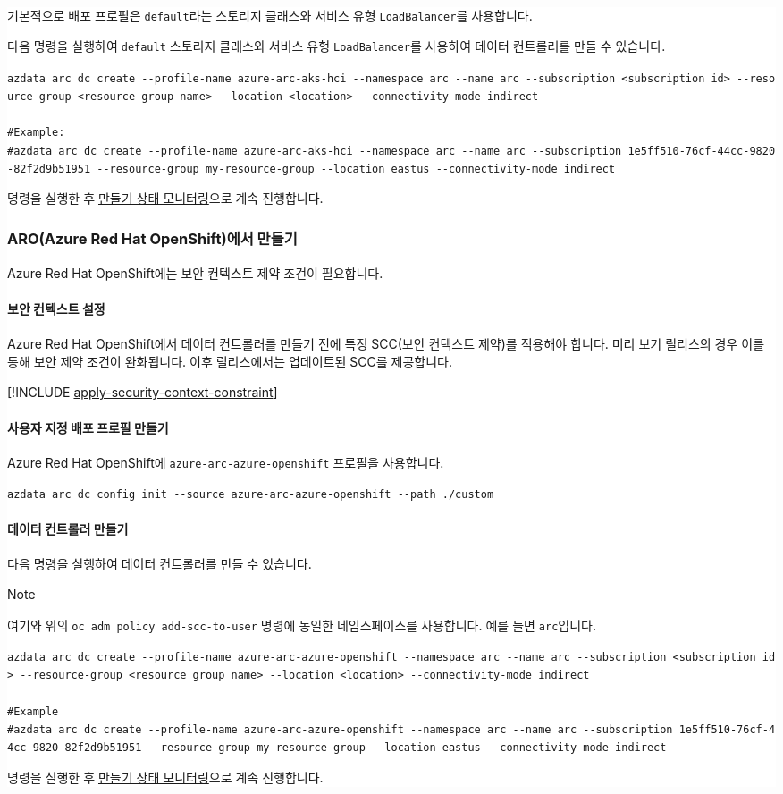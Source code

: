 기본적으로 배포 프로필은 `default`라는 스토리지 클래스와 서비스 유형 `LoadBalancer`를 사용합니다.

다음 명령을 실행하여 `default` 스토리지 클래스와 서비스 유형 `LoadBalancer`를 사용하여 데이터 컨트롤러를 만들 수 있습니다.

```console
azdata arc dc create --profile-name azure-arc-aks-hci --namespace arc --name arc --subscription <subscription id> --resource-group <resource group name> --location <location> --connectivity-mode indirect

#Example:
#azdata arc dc create --profile-name azure-arc-aks-hci --namespace arc --name arc --subscription 1e5ff510-76cf-44cc-9820-82f2d9b51951 --resource-group my-resource-group --location eastus --connectivity-mode indirect
```

명령을 실행한 후 [만들기 상태 모니터링](#monitoring-the-creation-status)으로 계속 진행합니다.


### <a name="create-on-azure-red-hat-openshift-aro"></a>ARO(Azure Red Hat OpenShift)에서 만들기

Azure Red Hat OpenShift에는 보안 컨텍스트 제약 조건이 필요합니다.

#### <a name="apply-the-security-context"></a>보안 컨텍스트 설정

Azure Red Hat OpenShift에서 데이터 컨트롤러를 만들기 전에 특정 SCC(보안 컨텍스트 제약)를 적용해야 합니다. 미리 보기 릴리스의 경우 이를 통해 보안 제약 조건이 완화됩니다. 이후 릴리스에서는 업데이트된 SCC를 제공합니다.

[!INCLUDE [apply-security-context-constraint](includes/apply-security-context-constraint.md)]

#### <a name="create-custom-deployment-profile"></a>사용자 지정 배포 프로필 만들기

Azure Red Hat OpenShift에 `azure-arc-azure-openshift` 프로필을 사용합니다.

```console
azdata arc dc config init --source azure-arc-azure-openshift --path ./custom
```

#### <a name="create-data-controller"></a>데이터 컨트롤러 만들기

다음 명령을 실행하여 데이터 컨트롤러를 만들 수 있습니다.

> [!NOTE]
> 여기와 위의 `oc adm policy add-scc-to-user` 명령에 동일한 네임스페이스를 사용합니다. 예를 들면 `arc`입니다.

```console
azdata arc dc create --profile-name azure-arc-azure-openshift --namespace arc --name arc --subscription <subscription id> --resource-group <resource group name> --location <location> --connectivity-mode indirect

#Example
#azdata arc dc create --profile-name azure-arc-azure-openshift --namespace arc --name arc --subscription 1e5ff510-76cf-44cc-9820-82f2d9b51951 --resource-group my-resource-group --location eastus --connectivity-mode indirect
```

명령을 실행한 후 [만들기 상태 모니터링](#monitoring-the-creation-status)으로 계속 진행합니다.
